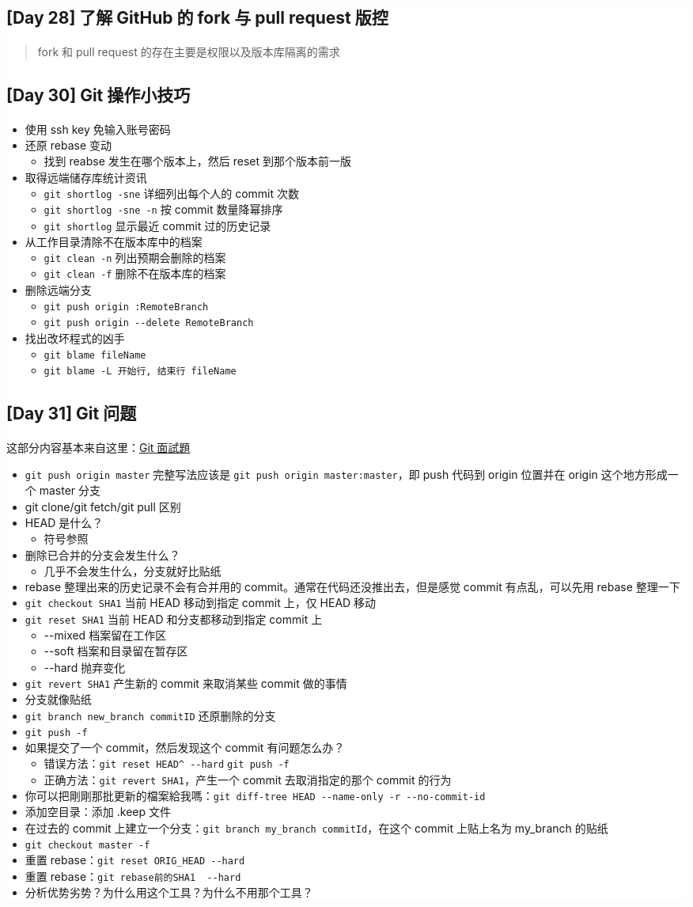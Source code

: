 ## [Day 28] 了解 GitHub 的 fork 与 pull request 版控

> fork 和 pull request 的存在主要是权限以及版本库隔离的需求

## [Day 30] Git 操作小技巧

- 使用 ssh key 免输入账号密码
- 还原 rebase 变动
    - 找到 reabse 发生在哪个版本上，然后 reset 到那个版本前一版
- 取得远端储存库统计资讯
    - `git shortlog -sne` 详细列出每个人的 commit 次数
    - `git shortlog -sne -n` 按 commit 数量降幂排序
    - `git shortlog` 显示最近 commit 过的历史记录
- 从工作目录清除不在版本库中的档案
    - `git clean -n` 列出预期会删除的档案
    - `git clean -f` 删除不在版本库的档案
- 删除远端分支
    - `git push origin :RemoteBranch`
    - `git push origin --delete RemoteBranch`
- 找出改坏程式的凶手
    - `git blame fileName`
    - `git blame -L 开始行, 结束行 fileName`

## [Day 31] Git 问题

这部分内容基本来自这里：[Git 面試題](https://gitbook.tw/interview)

- `git push origin master` 完整写法应该是 `git push origin master:master`，即 push 代码到 origin 位置并在 origin 这个地方形成一个 master 分支
- git clone/git fetch/git pull 区别
- HEAD 是什么？
    - 符号参照
- 删除已合并的分支会发生什么？
    - 几乎不会发生什么，分支就好比贴纸
- rebase 整理出来的历史记录不会有合并用的 commit。通常在代码还没推出去，但是感觉 commit 有点乱，可以先用 rebase 整理一下
- `git checkout SHA1` 当前 HEAD 移动到指定 commit 上，仅 HEAD 移动
- `git reset SHA1` 当前 HEAD 和分支都移动到指定 commit 上
    - --mixed 档案留在工作区
    - --soft 档案和目录留在暂存区
    - --hard 抛弃变化
- `git revert SHA1` 产生新的 commit 来取消某些 commit 做的事情
- 分支就像贴纸
- `git branch new_branch commitID` 还原删除的分支
- `git push -f`
- 如果提交了一个 commit，然后发现这个 commit 有问题怎么办？
    - 错误方法：`git reset HEAD^ --hard` `git push -f`
    - 正确方法：`git revert SHA1`，产生一个 commit 去取消指定的那个 commit 的行为
- 你可以把剛剛那批更新的檔案給我嗎：`git diff-tree HEAD --name-only -r --no-commit-id`
- 添加空目录：添加 .keep 文件
- 在过去的 commit 上建立一个分支：`git branch my_branch commitId`，在这个 commit 上贴上名为 my_branch 的贴纸
- `git checkout master -f`
- 重置 rebase：`git reset ORIG_HEAD --hard`
- 重置 rebase：`git rebase前的SHA1  --hard`
- 分析优势劣势？为什么用这个工具？为什么不用那个工具？